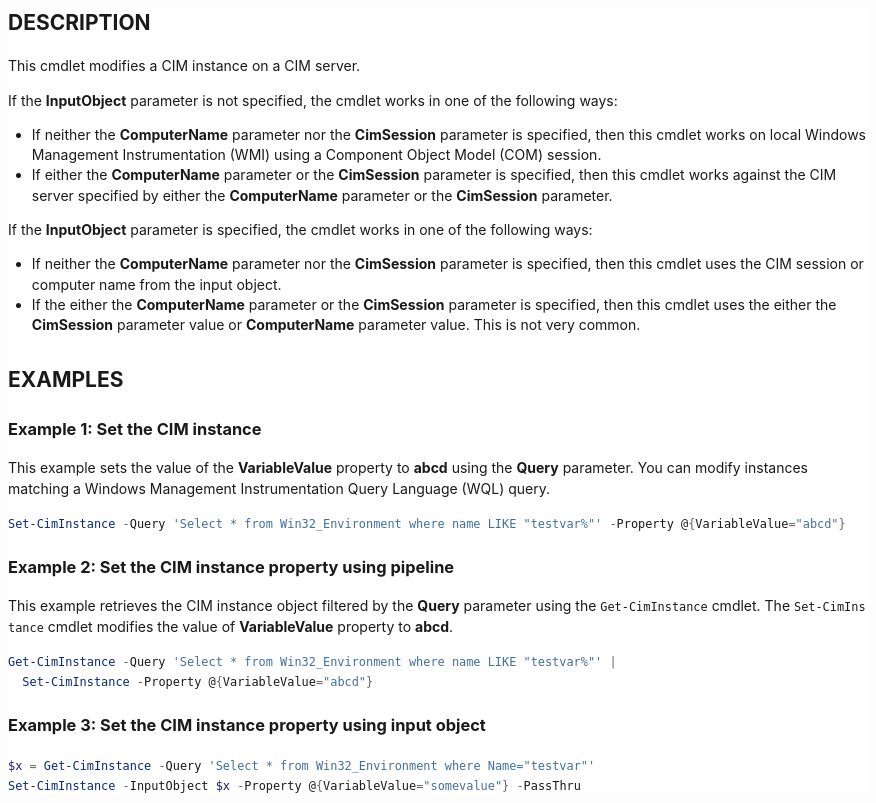 ## DESCRIPTION

This cmdlet modifies a CIM instance on a CIM server.

If the **InputObject** parameter is not specified, the cmdlet works in one of the following ways:

- If neither the **ComputerName** parameter nor the **CimSession** parameter is specified, then this
  cmdlet works on local Windows Management Instrumentation (WMI) using a Component Object Model
  (COM) session.
- If either the **ComputerName** parameter or the **CimSession** parameter is specified, then this
  cmdlet works against the CIM server specified by either the **ComputerName** parameter or the
  **CimSession** parameter.

If the **InputObject** parameter is specified, the cmdlet works in one of the following ways:

- If neither the **ComputerName** parameter nor the **CimSession** parameter is specified, then this
  cmdlet uses the CIM session or computer name from the input object.
- If the either the **ComputerName** parameter or the **CimSession** parameter is specified, then
  this cmdlet uses the either the **CimSession** parameter value or **ComputerName** parameter
  value. This is not very common.

## EXAMPLES

### Example 1: Set the CIM instance

This example sets the value of the **VariableValue** property to **abcd** using the **Query**
parameter. You can modify instances matching a Windows Management Instrumentation Query Language
(WQL) query.

```powershell
Set-CimInstance -Query 'Select * from Win32_Environment where name LIKE "testvar%"' -Property @{VariableValue="abcd"}
```

### Example 2: Set the CIM instance property using pipeline

This example retrieves the CIM instance object filtered by the **Query** parameter using the
`Get-CimInstance` cmdlet. The `Set-CimInstance` cmdlet modifies the value of **VariableValue**
property to **abcd**.

```powershell
Get-CimInstance -Query 'Select * from Win32_Environment where name LIKE "testvar%"' |
  Set-CimInstance -Property @{VariableValue="abcd"}
```

### Example 3: Set the CIM instance property using input object

```powershell
$x = Get-CimInstance -Query 'Select * from Win32_Environment where Name="testvar"'
Set-CimInstance -InputObject $x -Property @{VariableValue="somevalue"} -PassThru
```
